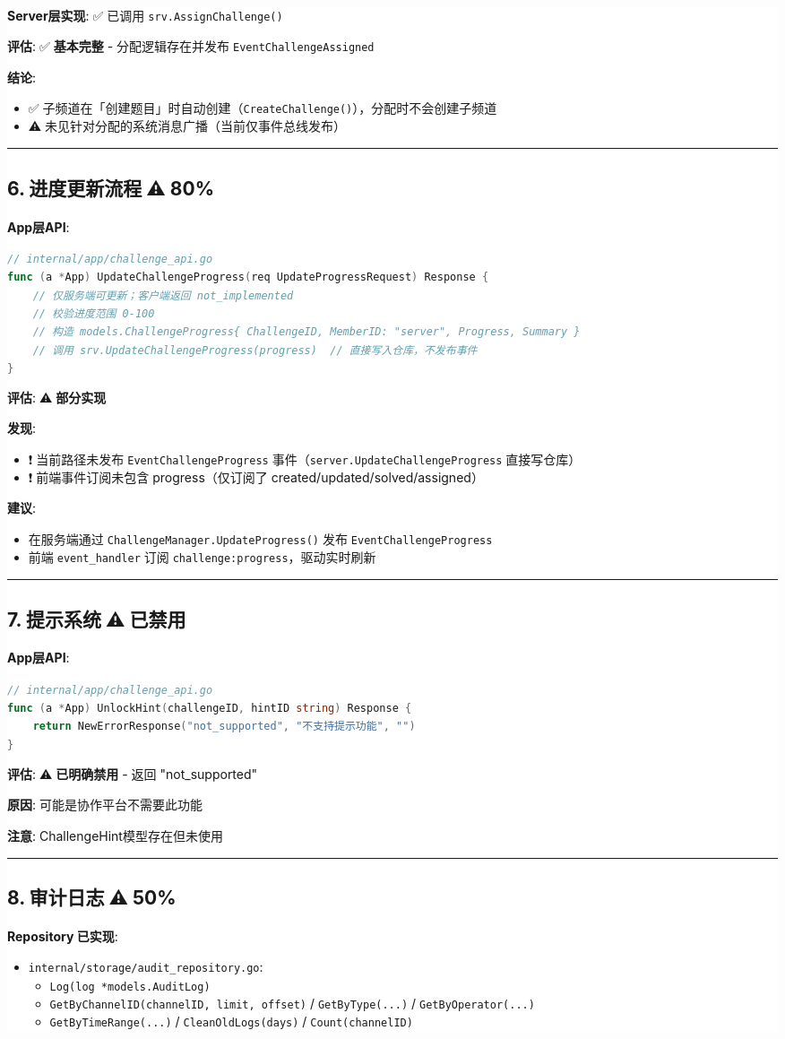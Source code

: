 **Server层实现**: ✅ 已调用 `srv.AssignChallenge()`

**评估**: ✅ **基本完整** - 分配逻辑存在并发布 `EventChallengeAssigned`

**结论**:
- ✅ 子频道在「创建题目」时自动创建（`CreateChallenge()`），分配时不会创建子频道
- ⚠️ 未见针对分配的系统消息广播（当前仅事件总线发布）

---

## 6. 进度更新流程 ⚠️ 80%

**App层API**:
```go
// internal/app/challenge_api.go
func (a *App) UpdateChallengeProgress(req UpdateProgressRequest) Response {
    // 仅服务端可更新；客户端返回 not_implemented
    // 校验进度范围 0-100
    // 构造 models.ChallengeProgress{ ChallengeID, MemberID: "server", Progress, Summary }
    // 调用 srv.UpdateChallengeProgress(progress)  // 直接写入仓库，不发布事件
}
```

**评估**: ⚠️ **部分实现**

**发现**:
- ❗ 当前路径未发布 `EventChallengeProgress` 事件（`server.UpdateChallengeProgress` 直接写仓库）
- ❗ 前端事件订阅未包含 progress（仅订阅了 created/updated/solved/assigned）

**建议**:
- 在服务端通过 `ChallengeManager.UpdateProgress()` 发布 `EventChallengeProgress`
- 前端 `event_handler` 订阅 `challenge:progress`，驱动实时刷新

---

## 7. 提示系统 ⚠️ 已禁用

**App层API**:
```go
// internal/app/challenge_api.go
func (a *App) UnlockHint(challengeID, hintID string) Response {
    return NewErrorResponse("not_supported", "不支持提示功能", "")
}
```

**评估**: ⚠️ **已明确禁用** - 返回 "not_supported"

**原因**: 可能是协作平台不需要此功能

**注意**: ChallengeHint模型存在但未使用

---

## 8. 审计日志 ⚠️ 50%

**Repository 已实现**:
- `internal/storage/audit_repository.go`:
  - `Log(log *models.AuditLog)`
  - `GetByChannelID(channelID, limit, offset)` / `GetByType(...)` / `GetByOperator(...)`
  - `GetByTimeRange(...)` / `CleanOldLogs(days)` / `Count(channelID)`
